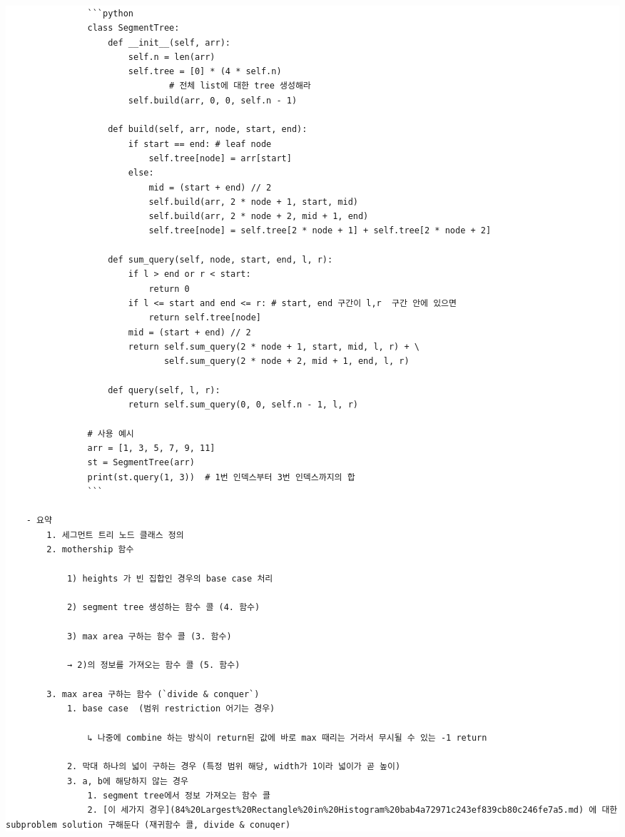                     
                    ```python
                    class SegmentTree:
                        def __init__(self, arr):
                            self.n = len(arr)
                            self.tree = [0] * (4 * self.n)
                    				# 전체 list에 대한 tree 생성해라 
                            self.build(arr, 0, 0, self.n - 1) 
                    
                        def build(self, arr, node, start, end):
                            if start == end: # leaf node
                                self.tree[node] = arr[start]
                            else:
                                mid = (start + end) // 2
                                self.build(arr, 2 * node + 1, start, mid)
                                self.build(arr, 2 * node + 2, mid + 1, end)
                                self.tree[node] = self.tree[2 * node + 1] + self.tree[2 * node + 2]
                    
                        def sum_query(self, node, start, end, l, r):
                            if l > end or r < start:
                                return 0
                            if l <= start and end <= r: # start, end 구간이 l,r  구간 안에 있으면
                                return self.tree[node]
                            mid = (start + end) // 2
                            return self.sum_query(2 * node + 1, start, mid, l, r) + \
                                   self.sum_query(2 * node + 2, mid + 1, end, l, r)
                    
                        def query(self, l, r):
                            return self.sum_query(0, 0, self.n - 1, l, r)
                    
                    # 사용 예시
                    arr = [1, 3, 5, 7, 9, 11]
                    st = SegmentTree(arr)
                    print(st.query(1, 3))  # 1번 인덱스부터 3번 인덱스까지의 합
                    ```
                    
        - 요약
            1. 세그먼트 트리 노드 클래스 정의 
            2. mothership 함수
                
                1) heights 가 빈 집합인 경우의 base case 처리
                
                2) segment tree 생성하는 함수 콜 (4. 함수)
                
                3) max area 구하는 함수 콜 (3. 함수)
                
                → 2)의 정보를 가져오는 함수 콜 (5. 함수)
                
            3. max area 구하는 함수 (`divide & conquer`)
                1. base case  (범위 restriction 어기는 경우) 
                    
                    ↳ 나중에 combine 하는 방식이 return된 값에 바로 max 때리는 거라서 무시될 수 있는 -1 return 
                    
                2. 막대 하나의 넓이 구하는 경우 (특정 범위 해당, width가 1이라 넓이가 곧 높이)
                3. a, b에 해당하지 않는 경우 
                    1. segment tree에서 정보 가져오는 함수 콜
                    2. [이 세가지 경우](84%20Largest%20Rectangle%20in%20Histogram%20bab4a72971c243ef839cb80c246fe7a5.md) 에 대한 subproblem solution 구해둔다 (재귀함수 콜, divide & conuqer)
                        